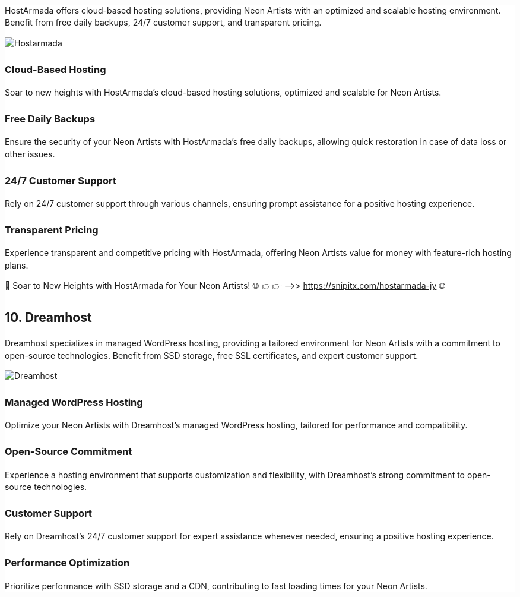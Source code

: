 HostArmada offers cloud-based hosting solutions, providing Neon Artists with an optimized and scalable hosting environment. Benefit from free daily backups, 24/7 customer support, and transparent pricing.

![Hostarmada](https://i.imgur.com/KFbdf3o.jpeg "Hostarmada Hosting")

### Cloud-Based Hosting
Soar to new heights with HostArmada’s cloud-based hosting solutions, optimized and scalable for Neon Artists.

### Free Daily Backups
Ensure the security of your Neon Artists with HostArmada’s free daily backups, allowing quick restoration in case of data loss or other issues.

### 24/7 Customer Support
Rely on 24/7 customer support through various channels, ensuring prompt assistance for a positive hosting experience.

### Transparent Pricing
Experience transparent and competitive pricing with HostArmada, offering Neon Artists value for money with feature-rich hosting plans.

🚀 Soar to New Heights with HostArmada for Your Neon Artists! 🌐
👉👉 -->> https://snipitx.com/hostarmada-jy 🌐

## 10. Dreamhost

Dreamhost specializes in managed WordPress hosting, providing a tailored environment for Neon Artists with a commitment to open-source technologies. Benefit from SSD storage, free SSL certificates, and expert customer support.

![Dreamhost](https://i.imgur.com/rXIg8ip.jpeg "Dreamhost Hosting")

### Managed WordPress Hosting
Optimize your Neon Artists with Dreamhost’s managed WordPress hosting, tailored for performance and compatibility.

### Open-Source Commitment
Experience a hosting environment that supports customization and flexibility, with Dreamhost’s strong commitment to open-source technologies.

### Customer Support
Rely on Dreamhost’s 24/7 customer support for expert assistance whenever needed, ensuring a positive hosting experience.

### Performance Optimization
Prioritize performance with SSD storage and a CDN, contributing to fast loading times for your Neon Artists.
